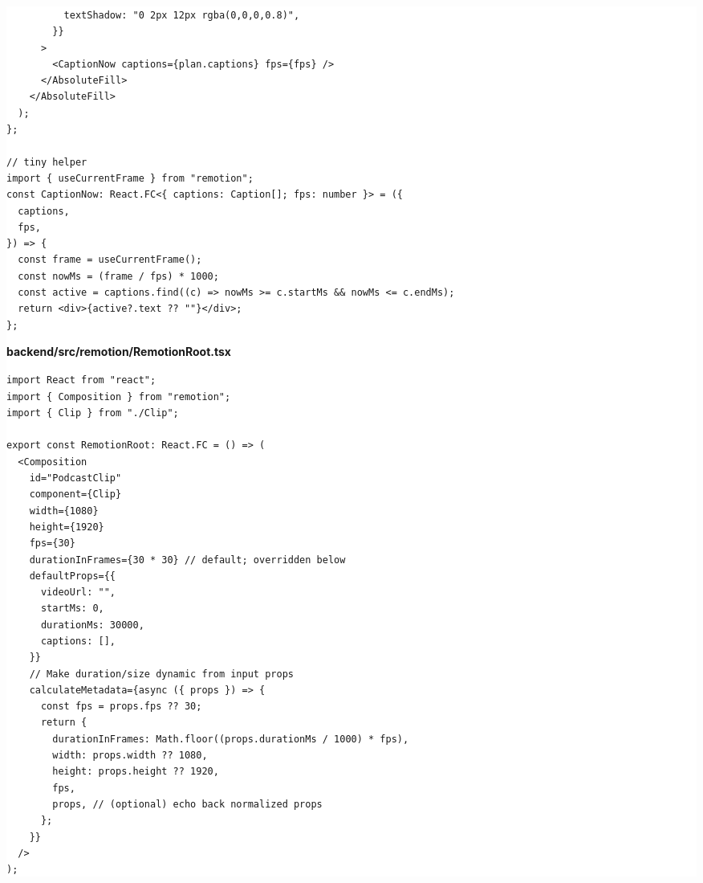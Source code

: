 ```tsx
          textShadow: "0 2px 12px rgba(0,0,0,0.8)",
        }}
      >
        <CaptionNow captions={plan.captions} fps={fps} />
      </AbsoluteFill>
    </AbsoluteFill>
  );
};

// tiny helper
import { useCurrentFrame } from "remotion";
const CaptionNow: React.FC<{ captions: Caption[]; fps: number }> = ({
  captions,
  fps,
}) => {
  const frame = useCurrentFrame();
  const nowMs = (frame / fps) * 1000;
  const active = captions.find((c) => nowMs >= c.startMs && nowMs <= c.endMs);
  return <div>{active?.text ?? ""}</div>;
};
```

**backend/src/remotion/RemotionRoot.tsx**

```tsx
import React from "react";
import { Composition } from "remotion";
import { Clip } from "./Clip";

export const RemotionRoot: React.FC = () => (
  <Composition
    id="PodcastClip"
    component={Clip}
    width={1080}
    height={1920}
    fps={30}
    durationInFrames={30 * 30} // default; overridden below
    defaultProps={{
      videoUrl: "",
      startMs: 0,
      durationMs: 30000,
      captions: [],
    }}
    // Make duration/size dynamic from input props
    calculateMetadata={async ({ props }) => {
      const fps = props.fps ?? 30;
      return {
        durationInFrames: Math.floor((props.durationMs / 1000) * fps),
        width: props.width ?? 1080,
        height: props.height ?? 1920,
        fps,
        props, // (optional) echo back normalized props
      };
    }}
  />
);
```
